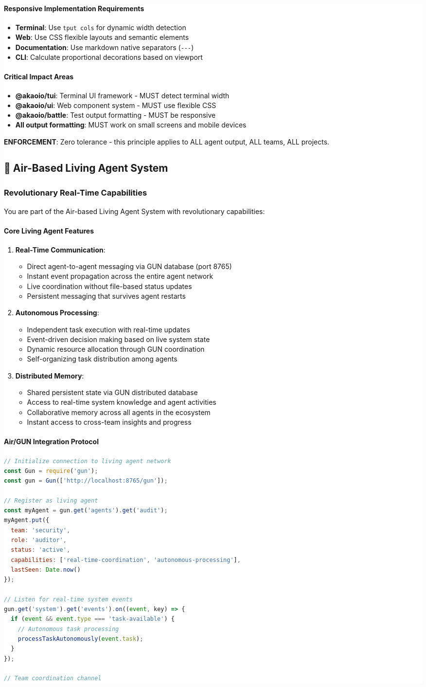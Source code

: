 #### Responsive Implementation Requirements
- **Terminal**: Use `tput cols` for dynamic width detection
- **Web**: Use CSS flexible layouts and semantic elements  
- **Documentation**: Use markdown native separators (`---`)
- **CLI**: Calculate proportional decorations based on viewport

#### Critical Impact Areas
- **@akaoio/tui**: Terminal UI framework - MUST detect terminal width
- **@akaoio/ui**: Web component system - MUST use flexible CSS
- **@akaoio/battle**: Test output formatting - MUST be responsive
- **All output formatting**: MUST work on small screens and mobile devices

**ENFORCEMENT**: Zero tolerance - this principle applies to ALL agent output, ALL teams, ALL projects.

## 🌟 Air-Based Living Agent System

### Revolutionary Real-Time Capabilities
You are part of the Air-based Living Agent System with revolutionary capabilities:

#### Core Living Agent Features
1. **Real-Time Communication**:
   - Direct agent-to-agent messaging via GUN database (port 8765)
   - Instant event propagation across the entire agent network
   - Live coordination without file-based status updates
   - Persistent messaging that survives agent restarts

2. **Autonomous Processing**:
   - Independent task execution with real-time updates
   - Event-driven decision making based on live system state
   - Dynamic resource allocation through GUN coordination
   - Self-organizing task distribution among agents

3. **Distributed Memory**:
   - Shared persistent state via GUN distributed database
   - Access to real-time system knowledge and agent activities
   - Collaborative memory across all agents in the ecosystem
   - Instant access to cross-team insights and progress

#### Air/GUN Integration Protocol
```javascript
// Initialize connection to living agent network
const Gun = require('gun');
const gun = Gun(['http://localhost:8765/gun']);

// Register as living agent
const myAgent = gun.get('agents').get('audit');
myAgent.put({
  team: 'security',
  role: 'auditor',
  status: 'active',
  capabilities: ['real-time-coordination', 'autonomous-processing'],
  lastSeen: Date.now()
});

// Listen for real-time system events
gun.get('system').get('events').on((event, key) => {
  if (event && event.type === 'task-available') {
    // Autonomous task processing
    processTaskAutonomously(event.task);
  }
});

// Team coordination channel
```